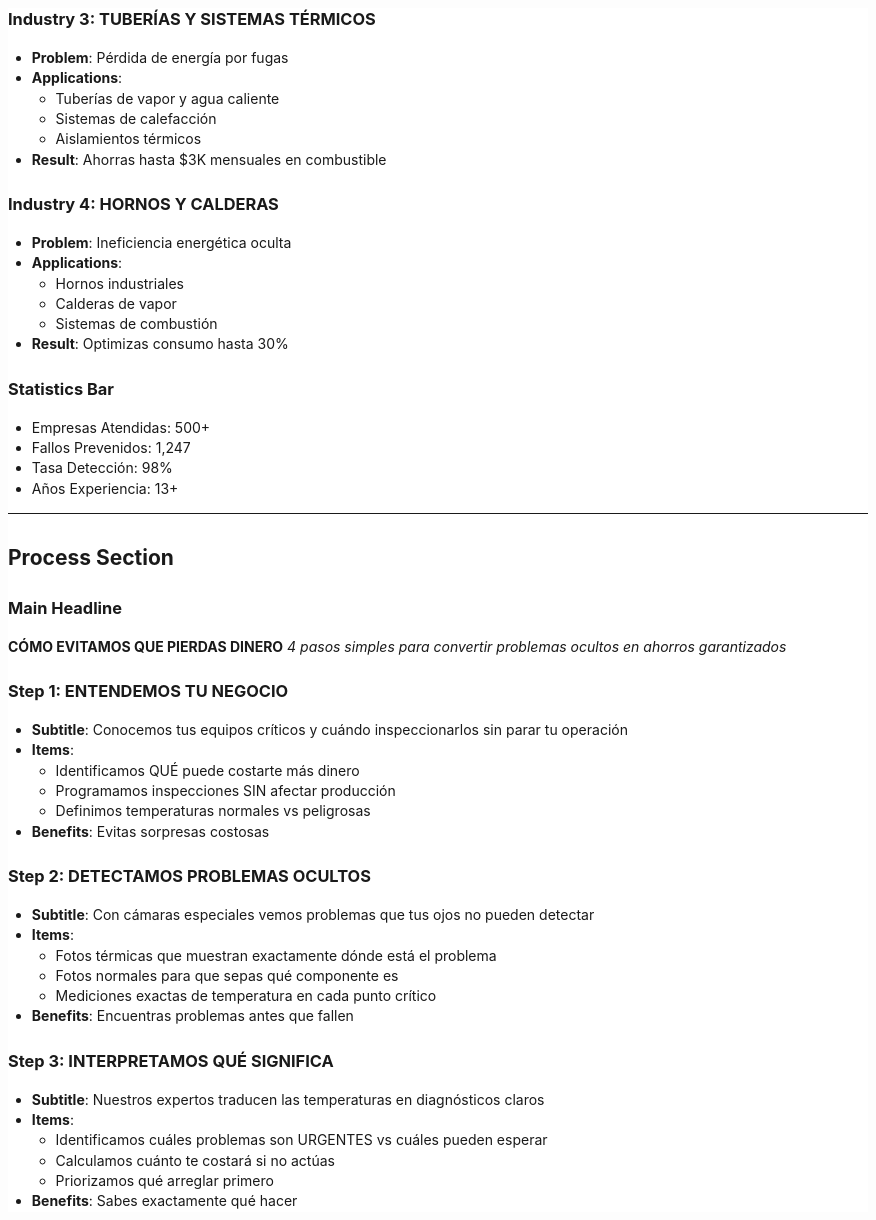 ### Industry 3: TUBERÍAS Y SISTEMAS TÉRMICOS
- **Problem**: Pérdida de energía por fugas
- **Applications**:
  - Tuberías de vapor y agua caliente
  - Sistemas de calefacción
  - Aislamientos térmicos
- **Result**: Ahorras hasta $3K mensuales en combustible

### Industry 4: HORNOS Y CALDERAS
- **Problem**: Ineficiencia energética oculta
- **Applications**:
  - Hornos industriales
  - Calderas de vapor
  - Sistemas de combustión
- **Result**: Optimizas consumo hasta 30%

### Statistics Bar
- Empresas Atendidas: 500+
- Fallos Prevenidos: 1,247
- Tasa Detección: 98%
- Años Experiencia: 13+

---

## Process Section

### Main Headline
**CÓMO EVITAMOS QUE PIERDAS DINERO**
*4 pasos simples para convertir problemas ocultos en ahorros garantizados*

### Step 1: ENTENDEMOS TU NEGOCIO
- **Subtitle**: Conocemos tus equipos críticos y cuándo inspeccionarlos sin parar tu operación
- **Items**:
  - Identificamos QUÉ puede costarte más dinero
  - Programamos inspecciones SIN afectar producción
  - Definimos temperaturas normales vs peligrosas
- **Benefits**: Evitas sorpresas costosas

### Step 2: DETECTAMOS PROBLEMAS OCULTOS
- **Subtitle**: Con cámaras especiales vemos problemas que tus ojos no pueden detectar
- **Items**:
  - Fotos térmicas que muestran exactamente dónde está el problema
  - Fotos normales para que sepas qué componente es
  - Mediciones exactas de temperatura en cada punto crítico
- **Benefits**: Encuentras problemas antes que fallen

### Step 3: INTERPRETAMOS QUÉ SIGNIFICA
- **Subtitle**: Nuestros expertos traducen las temperaturas en diagnósticos claros
- **Items**:
  - Identificamos cuáles problemas son URGENTES vs cuáles pueden esperar
  - Calculamos cuánto te costará si no actúas
  - Priorizamos qué arreglar primero
- **Benefits**: Sabes exactamente qué hacer
